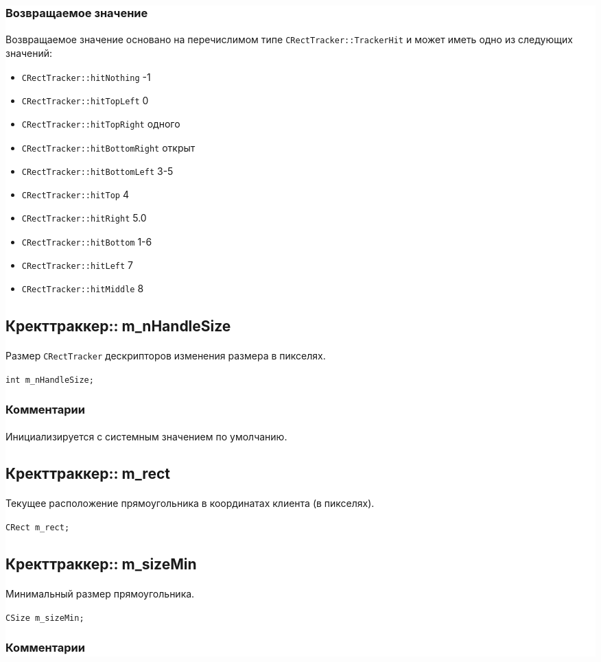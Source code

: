 ### <a name="return-value"></a>Возвращаемое значение

Возвращаемое значение основано на перечислимом типе `CRectTracker::TrackerHit` и может иметь одно из следующих значений:

- `CRectTracker::hitNothing` -1

- `CRectTracker::hitTopLeft` 0

- `CRectTracker::hitTopRight` одного

- `CRectTracker::hitBottomRight` открыт

- `CRectTracker::hitBottomLeft` 3-5

- `CRectTracker::hitTop` 4

- `CRectTracker::hitRight` 5.0

- `CRectTracker::hitBottom` 1-6

- `CRectTracker::hitLeft` 7

- `CRectTracker::hitMiddle` 8

## <a name="crecttrackerm_nhandlesize"></a><a name="m_nhandlesize"></a> Кректтраккер:: m_nHandleSize

Размер `CRectTracker` дескрипторов изменения размера в пикселях.

```
int m_nHandleSize;
```

### <a name="remarks"></a>Комментарии

Инициализируется с системным значением по умолчанию.

## <a name="crecttrackerm_rect"></a><a name="m_rect"></a> Кректтраккер:: m_rect

Текущее расположение прямоугольника в координатах клиента (в пикселях).

```
CRect m_rect;
```

## <a name="crecttrackerm_sizemin"></a><a name="m_sizemin"></a> Кректтраккер:: m_sizeMin

Минимальный размер прямоугольника.

```
CSize m_sizeMin;
```

### <a name="remarks"></a>Комментарии
